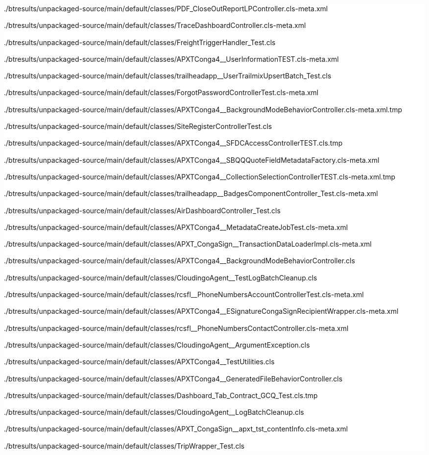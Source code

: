 ./btresults/unpackaged-source/main/default/classes/PDF_CloseOutReportLPController.cls-meta.xml

./btresults/unpackaged-source/main/default/classes/TraceDashboardController.cls-meta.xml

./btresults/unpackaged-source/main/default/classes/FreightTriggerHandler_Test.cls

./btresults/unpackaged-source/main/default/classes/APXTConga4__UserInformationTEST.cls-meta.xml

./btresults/unpackaged-source/main/default/classes/trailheadapp__UserTrailmixUpsertBatch_Test.cls

./btresults/unpackaged-source/main/default/classes/ForgotPasswordControllerTest.cls-meta.xml

./btresults/unpackaged-source/main/default/classes/APXTConga4__BackgroundModeBehaviorController.cls-meta.xml.tmp

./btresults/unpackaged-source/main/default/classes/SiteRegisterControllerTest.cls

./btresults/unpackaged-source/main/default/classes/APXTConga4__SFDCAccessControllerTEST.cls.tmp

./btresults/unpackaged-source/main/default/classes/APXTConga4__SBQQQuoteFieldMetadataFactory.cls-meta.xml

./btresults/unpackaged-source/main/default/classes/APXTConga4__CollectionSelectionControllerTEST.cls-meta.xml.tmp

./btresults/unpackaged-source/main/default/classes/trailheadapp__BadgesComponentController_Test.cls-meta.xml

./btresults/unpackaged-source/main/default/classes/AirDashboardController_Test.cls

./btresults/unpackaged-source/main/default/classes/APXTConga4__MetadataCreateJobTest.cls-meta.xml

./btresults/unpackaged-source/main/default/classes/APXT_CongaSign__TransactionDataLoaderImpl.cls-meta.xml

./btresults/unpackaged-source/main/default/classes/APXTConga4__BackgroundModeBehaviorController.cls

./btresults/unpackaged-source/main/default/classes/CloudingoAgent__TestLogBatchCleanup.cls

./btresults/unpackaged-source/main/default/classes/rcsfl__PhoneNumbersAccountControllerTest.cls-meta.xml

./btresults/unpackaged-source/main/default/classes/APXTConga4__ESignatureCongaSignRecipientWrapper.cls-meta.xml

./btresults/unpackaged-source/main/default/classes/rcsfl__PhoneNumbersContactController.cls-meta.xml

./btresults/unpackaged-source/main/default/classes/CloudingoAgent__ArgumentException.cls

./btresults/unpackaged-source/main/default/classes/APXTConga4__TestUtilities.cls

./btresults/unpackaged-source/main/default/classes/APXTConga4__GeneratedFileBehaviorController.cls

./btresults/unpackaged-source/main/default/classes/Dashboard_Tab_Contract_GCQ_Test.cls.tmp

./btresults/unpackaged-source/main/default/classes/CloudingoAgent__LogBatchCleanup.cls

./btresults/unpackaged-source/main/default/classes/APXT_CongaSign__apxt_tst_contentInfo.cls-meta.xml

./btresults/unpackaged-source/main/default/classes/TripWrapper_Test.cls
